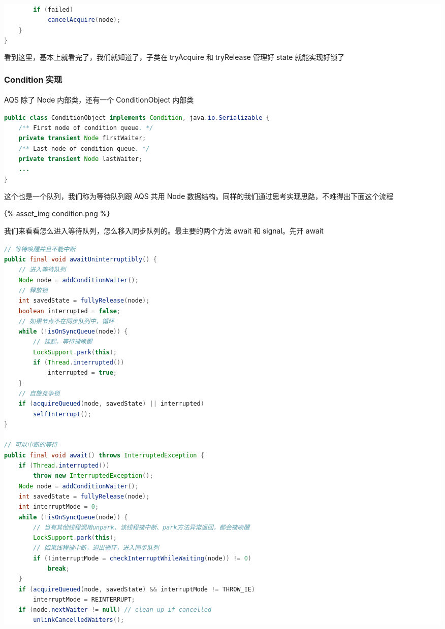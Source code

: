 ```java
        if (failed)
            cancelAcquire(node);
    }
}
```

看到这里，基本上就看完了，我们就知道了，子类在 tryAcquire 和 tryRelease 管理好 state 就能实现好锁了

### Condition 实现

AQS 除了 Node 内部类，还有一个 ConditionObject 内部类

```java
public class ConditionObject implements Condition, java.io.Serializable {
    /** First node of condition queue. */
    private transient Node firstWaiter;
    /** Last node of condition queue. */
    private transient Node lastWaiter;
    ...
}
```

这个也是一个队列，我们称为等待队列跟 AQS 共用 Node 数据结构。同样的我们通过思考实现思路，不难得出下面这个流程

{% asset_img condition.png %}

我们来看看怎么进入等待队列，怎么移入同步队列的。最主要的两个方法 await 和 signal。先开 await

```java
// 等待唤醒并且不能中断
public final void awaitUninterruptibly() {
    // 进入等待队列
    Node node = addConditionWaiter();
    // 释放锁
    int savedState = fullyRelease(node);
    boolean interrupted = false;
    // 如果节点不在同步队列中，循环
    while (!isOnSyncQueue(node)) {
        // 挂起，等待被唤醒
        LockSupport.park(this);
        if (Thread.interrupted())
            interrupted = true;
    }
    // 自旋竞争锁
    if (acquireQueued(node, savedState) || interrupted)
        selfInterrupt();
}

// 可以中断的等待
public final void await() throws InterruptedException {
    if (Thread.interrupted())
        throw new InterruptedException();
    Node node = addConditionWaiter();
    int savedState = fullyRelease(node);
    int interruptMode = 0;
    while (!isOnSyncQueue(node)) {
        // 当有其他线程调用unpark、该线程被中断、park方法异常返回，都会被唤醒
        LockSupport.park(this);
        // 如果线程被中断，退出循环，进入同步队列
        if ((interruptMode = checkInterruptWhileWaiting(node)) != 0)
            break;
    }
    if (acquireQueued(node, savedState) && interruptMode != THROW_IE)
        interruptMode = REINTERRUPT;
    if (node.nextWaiter != null) // clean up if cancelled
        unlinkCancelledWaiters();
```